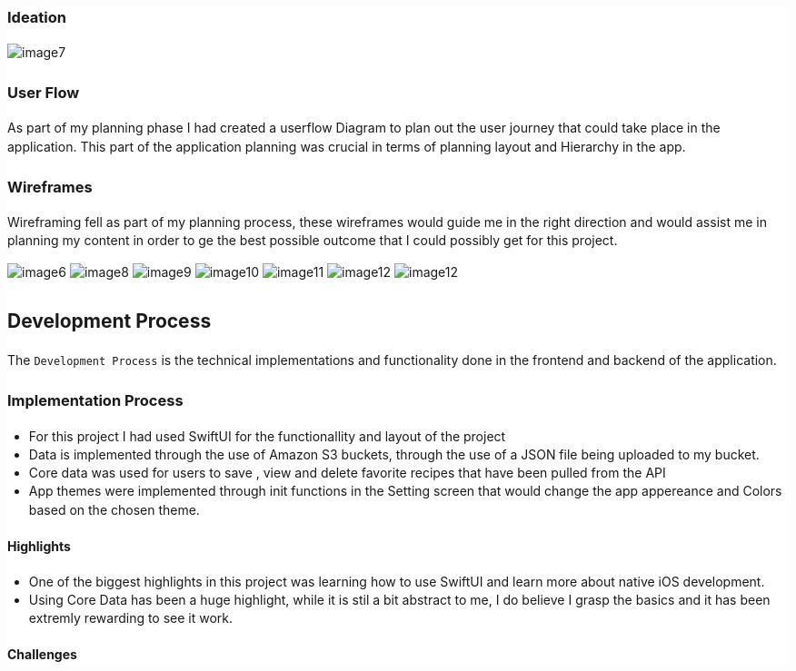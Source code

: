 ### Ideation

![image7](https://drive.google.com/uc?export=view&id=15ChgMu1cXaYxxj1qY4abotzi6e-rqXkA)
### User Flow
As part of my planning phase I had created a userflow Diagram to plan out the user journey that could take place in the application. This part of the application planning was crucial in terms of planning layout and Hierarchy in the app. 
### Wireframes
  Wireframing fell as part of my planning process, these wireframes would guide me in the right direction and would assist me in planning my content in order to ge the best possible outcome that I could possibly get for this project. 
  

![image6](https://drive.google.com/uc?export=view&id=15cGmSoGRFjj9RerAavcmHH4miKxMYPQ8)
![image8](https://drive.google.com/uc?export=view&id=15UHKGLNWB5ctT-f46n0VzOQx1g3Qm_1h)
![image9](https://drive.google.com/uc?export=view&id=10qffmnN9DYZHJ4mmURKWMglmgLtKUgGz)
![image10](https://drive.google.com/uc?export=view&id=10auJqsLqXWxBvOViv3GKiAkUkD2tl9fG)
![image11](https://drive.google.com/uc?export=view&id=1NYmujeg7gNFGHLifiY2jTVsMC_t3vxj1) 
![image12](https://drive.google.com/uc?export=view&id=1XWNCD9M9-HyxJo79jLmzM3B2l2zUNmnS) 
![image12](https://drive.google.com/uc?export=view&id=1tLOGhFsmMdd3j2URrWRtMsdDNFeV18PC) 



## Development Process

The `Development Process` is the technical implementations and functionality done in the frontend and backend of the application.

### Implementation Process



* For this project I had used SwiftUI for the functionallity and layout of the project 
* Data is implemented through the use of Amazon S3 buckets, through the use of a JSON file being uploaded to my bucket.
* Core data was used for users to save , view and delete favorite recipes that have been pulled from the API
* App themes were implemented through init functions in the Setting screen that would change the app appereance and Colors based on the chosen theme.


#### Highlights

* One of the biggest highlights in this project was learning how to use SwiftUI and learn more about native iOS development. 
* Using Core Data has been a huge highlight, while it is stil a bit abstract to me, I do believe I grasp the basics and it has been extremly rewarding to see it work.

#### Challenges
